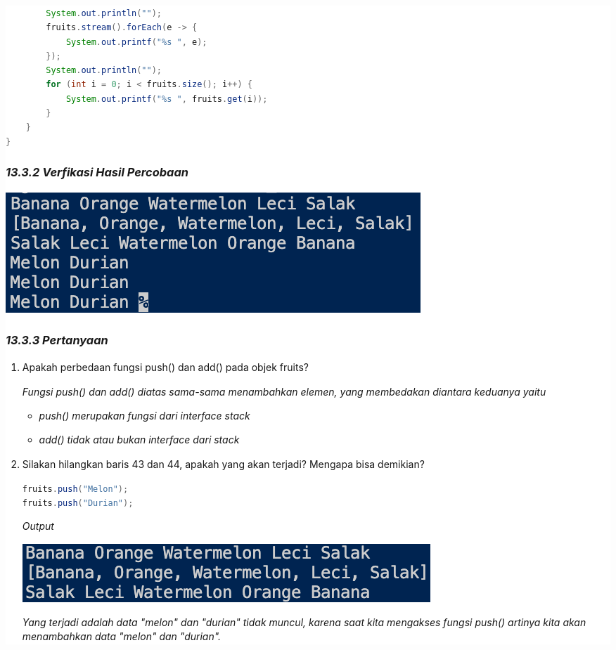 ~~~java
        System.out.println("");
        fruits.stream().forEach(e -> {
            System.out.printf("%s ", e);
        });
        System.out.println("");
        for (int i = 0; i < fruits.size(); i++) {
            System.out.printf("%s ", fruits.get(i));
        }
    }
}
~~~

### *13.3.2 Verfikasi Hasil Percobaan*

<img src = "13.3.1.png">

### *13.3.3 Pertanyaan*

1. Apakah perbedaan fungsi push() dan add() pada objek fruits?

    *Fungsi push() dan add() diatas sama-sama menambahkan elemen, yang membedakan diantara keduanya yaitu*

    - *push() merupakan fungsi dari interface stack*

    - *add() tidak atau bukan interface dari stack*

2. Silakan hilangkan baris 43 dan 44, apakah yang akan terjadi? Mengapa bisa demikian?

    ~~~java
    fruits.push("Melon");
    fruits.push("Durian");
    ~~~

    *Output*

    <img src = "13.3.2.png">

    *Yang terjadi adalah data "melon" dan "durian" tidak muncul, karena saat kita mengakses fungsi push() artinya kita akan menambahkan data "melon" dan "durian".*
